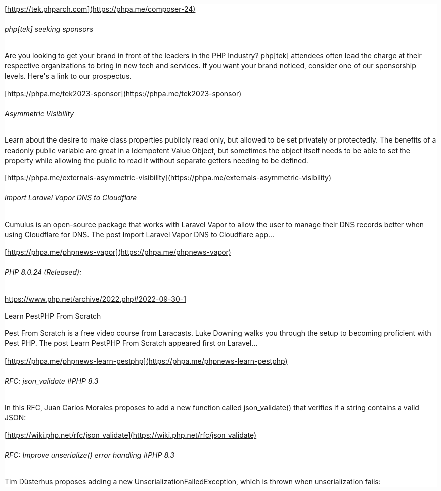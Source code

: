 [https://tek.phparch.com](https://phpa.me/composer-24)

###### php[tek] seeking sponsors

Are you looking to get your brand in front of the leaders in
the PHP Industry? php[tek] attendees often lead the charge
at their respective organizations to bring in new tech and
services. If you want your brand noticed, consider one of
our sponsorship levels. Here's a link to our prospectus.

[https://phpa.me/tek2023-sponsor](https://phpa.me/tek2023-sponsor)

###### Asymmetric Visibility

Learn about the desire to make class properties publicly read
only, but allowed to be set privately or protectedly. The benefits of a readonly public variable are great in a Idempotent
Value Object, but sometimes the object itself needs to be able
to set the property while allowing the public to read it without separate getters needing to be defined.

[https://phpa.me/externals-asymmetric-visibility](https://phpa.me/externals-asymmetric-visibility)

###### Import Laravel Vapor DNS to Cloudflare

Cumulus is an open-source package that works with Laravel
Vapor to allow the user to manage their DNS records better
when using Cloudflare for DNS. The post Import Laravel
Vapor DNS to Cloudflare app…

[https://phpa.me/phpnews-vapor](https://phpa.me/phpnews-vapor)


###### PHP 8.0.24 (Released):

 https://www.php.net/archive/2022.php#2022-09-30-1

 Learn PestPHP From Scratch

Pest From Scratch is a free video course from Laracasts. Luke
Downing walks you through the setup to becoming proficient with Pest PHP. The post Learn PestPHP From Scratch
appeared first on Laravel…

[https://phpa.me/phpnews-learn-pestphp](https://phpa.me/phpnews-learn-pestphp)

###### RFC: json_validate #PHP 8.3

In this RFC, Juan Carlos Morales proposes to add a new function called json_validate() that verifies if a string contains a
valid JSON:

[https://wiki.php.net/rfc/json_validate](https://wiki.php.net/rfc/json_validate)

###### RFC: Improve unserialize() error handling #PHP 8.3

Tim Düsterhus proposes adding a new UnserializationFailedException, which is thrown when unserialization fails:
